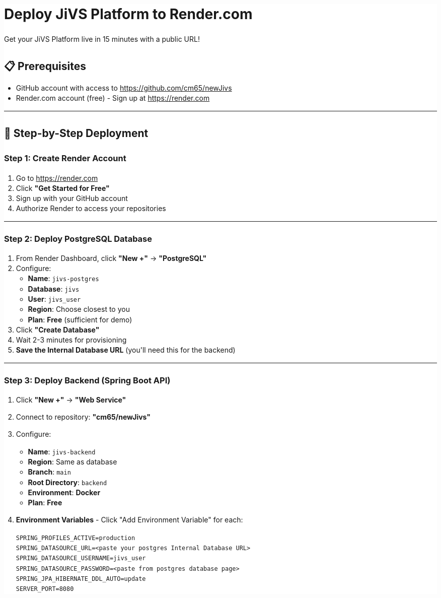 # Deploy JiVS Platform to Render.com

Get your JiVS Platform live in 15 minutes with a public URL!

## 📋 Prerequisites

- GitHub account with access to https://github.com/cm65/newJivs
- Render.com account (free) - Sign up at https://render.com

---

## 🚀 Step-by-Step Deployment

### Step 1: Create Render Account

1. Go to https://render.com
2. Click **"Get Started for Free"**
3. Sign up with your GitHub account
4. Authorize Render to access your repositories

---

### Step 2: Deploy PostgreSQL Database

1. From Render Dashboard, click **"New +"** → **"PostgreSQL"**
2. Configure:
   - **Name**: `jivs-postgres`
   - **Database**: `jivs`
   - **User**: `jivs_user`
   - **Region**: Choose closest to you
   - **Plan**: **Free** (sufficient for demo)
3. Click **"Create Database"**
4. Wait 2-3 minutes for provisioning
5. **Save the Internal Database URL** (you'll need this for the backend)

---

### Step 3: Deploy Backend (Spring Boot API)

1. Click **"New +"** → **"Web Service"**
2. Connect to repository: **"cm65/newJivs"**
3. Configure:
   - **Name**: `jivs-backend`
   - **Region**: Same as database
   - **Branch**: `main`
   - **Root Directory**: `backend`
   - **Environment**: **Docker**
   - **Plan**: **Free**

4. **Environment Variables** - Click "Add Environment Variable" for each:
   ```
   SPRING_PROFILES_ACTIVE=production
   SPRING_DATASOURCE_URL=<paste your postgres Internal Database URL>
   SPRING_DATASOURCE_USERNAME=jivs_user
   SPRING_DATASOURCE_PASSWORD=<paste from postgres database page>
   SPRING_JPA_HIBERNATE_DDL_AUTO=update
   SERVER_PORT=8080
   ```
